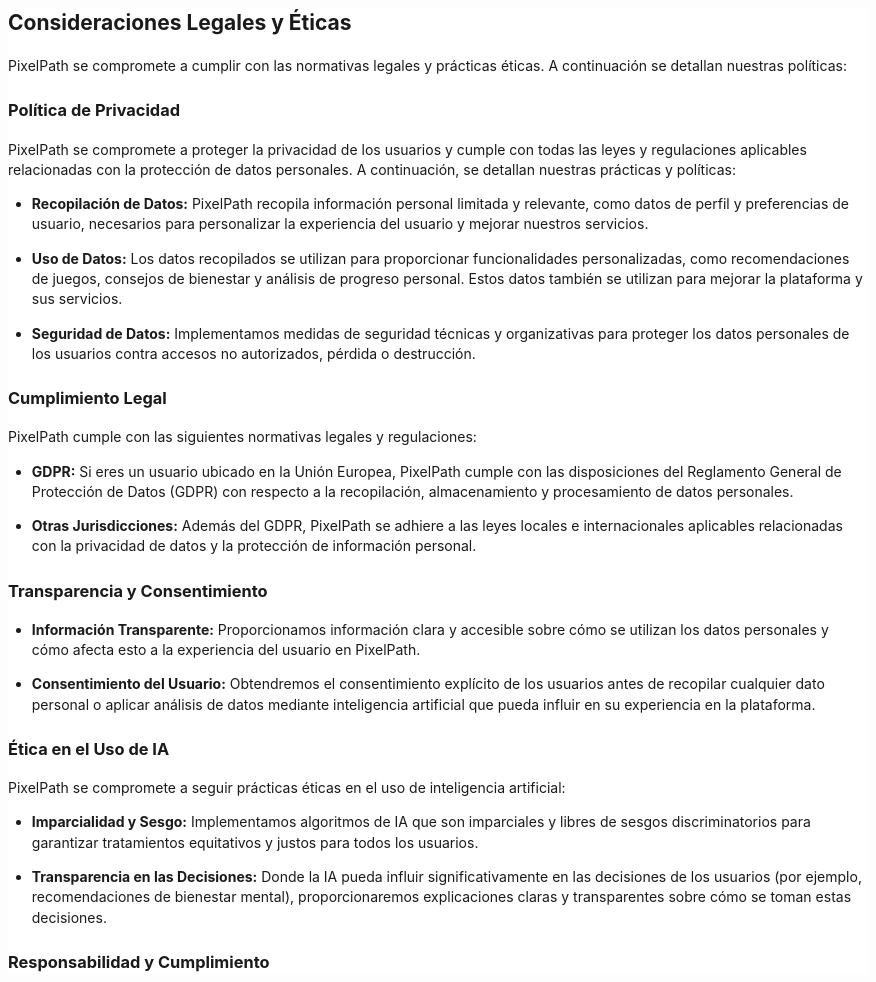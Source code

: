 ## Consideraciones Legales y Éticas

PixelPath se compromete a cumplir con las normativas legales y prácticas éticas. A continuación se detallan nuestras políticas:

### Política de Privacidad

PixelPath se compromete a proteger la privacidad de los usuarios y cumple con todas las leyes y regulaciones aplicables relacionadas con la protección de datos personales. A continuación, se detallan nuestras prácticas y políticas:

- **Recopilación de Datos:** PixelPath recopila información personal limitada y relevante, como datos de perfil y preferencias de usuario, necesarios para personalizar la experiencia del usuario y mejorar nuestros servicios.
  
- **Uso de Datos:** Los datos recopilados se utilizan para proporcionar funcionalidades personalizadas, como recomendaciones de juegos, consejos de bienestar y análisis de progreso personal. Estos datos también se utilizan para mejorar la plataforma y sus servicios.
  
- **Seguridad de Datos:** Implementamos medidas de seguridad técnicas y organizativas para proteger los datos personales de los usuarios contra accesos no autorizados, pérdida o destrucción.

### Cumplimiento Legal

PixelPath cumple con las siguientes normativas legales y regulaciones:

- **GDPR:** Si eres un usuario ubicado en la Unión Europea, PixelPath cumple con las disposiciones del Reglamento General de Protección de Datos (GDPR) con respecto a la recopilación, almacenamiento y procesamiento de datos personales.
  
- **Otras Jurisdicciones:** Además del GDPR, PixelPath se adhiere a las leyes locales e internacionales aplicables relacionadas con la privacidad de datos y la protección de información personal.

### Transparencia y Consentimiento

- **Información Transparente:** Proporcionamos información clara y accesible sobre cómo se utilizan los datos personales y cómo afecta esto a la experiencia del usuario en PixelPath.
  
- **Consentimiento del Usuario:** Obtendremos el consentimiento explícito de los usuarios antes de recopilar cualquier dato personal o aplicar análisis de datos mediante inteligencia artificial que pueda influir en su experiencia en la plataforma.

### Ética en el Uso de IA

PixelPath se compromete a seguir prácticas éticas en el uso de inteligencia artificial:

- **Imparcialidad y Sesgo:** Implementamos algoritmos de IA que son imparciales y libres de sesgos discriminatorios para garantizar tratamientos equitativos y justos para todos los usuarios.
  
- **Transparencia en las Decisiones:** Donde la IA pueda influir significativamente en las decisiones de los usuarios (por ejemplo, recomendaciones de bienestar mental), proporcionaremos explicaciones claras y transparentes sobre cómo se toman estas decisiones.

### Responsabilidad y Cumplimiento
